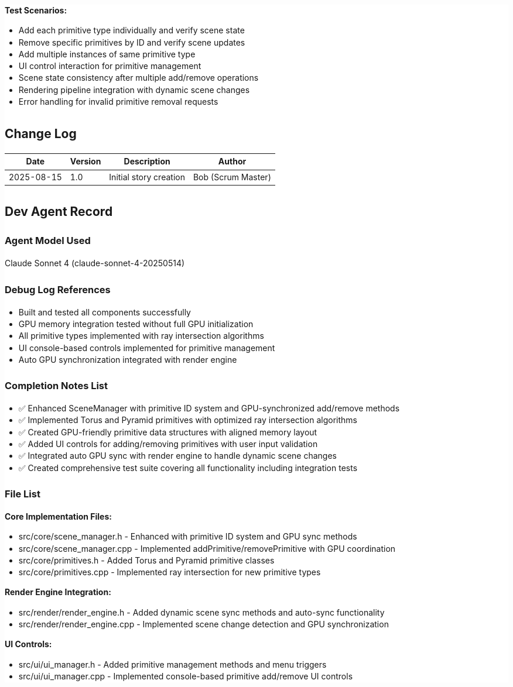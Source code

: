 **Test Scenarios:**
- Add each primitive type individually and verify scene state
- Remove specific primitives by ID and verify scene updates
- Add multiple instances of same primitive type
- UI control interaction for primitive management
- Scene state consistency after multiple add/remove operations
- Rendering pipeline integration with dynamic scene changes
- Error handling for invalid primitive removal requests

## Change Log

| Date | Version | Description | Author |
|------|---------|-------------|---------|
| 2025-08-15 | 1.0 | Initial story creation | Bob (Scrum Master) |

## Dev Agent Record

### Agent Model Used
Claude Sonnet 4 (claude-sonnet-4-20250514)

### Debug Log References
- Built and tested all components successfully
- GPU memory integration tested without full GPU initialization 
- All primitive types implemented with ray intersection algorithms
- UI console-based controls implemented for primitive management
- Auto GPU synchronization integrated with render engine

### Completion Notes List
- ✅ Enhanced SceneManager with primitive ID system and GPU-synchronized add/remove methods
- ✅ Implemented Torus and Pyramid primitives with optimized ray intersection algorithms  
- ✅ Created GPU-friendly primitive data structures with aligned memory layout
- ✅ Added UI controls for adding/removing primitives with user input validation
- ✅ Integrated auto GPU sync with render engine to handle dynamic scene changes
- ✅ Created comprehensive test suite covering all functionality including integration tests

### File List
**Core Implementation Files:**
- src/core/scene_manager.h - Enhanced with primitive ID system and GPU sync methods
- src/core/scene_manager.cpp - Implemented addPrimitive/removePrimitive with GPU coordination
- src/core/primitives.h - Added Torus and Pyramid primitive classes
- src/core/primitives.cpp - Implemented ray intersection for new primitive types

**Render Engine Integration:**
- src/render/render_engine.h - Added dynamic scene sync methods and auto-sync functionality  
- src/render/render_engine.cpp - Implemented scene change detection and GPU synchronization

**UI Controls:**
- src/ui/ui_manager.h - Added primitive management methods and menu triggers
- src/ui/ui_manager.cpp - Implemented console-based primitive add/remove UI controls
